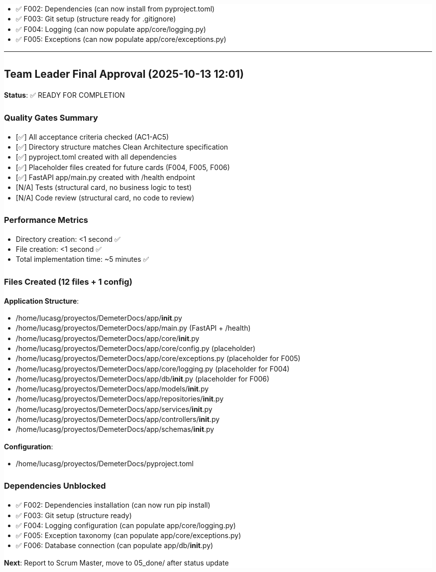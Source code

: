 - ✅ F002: Dependencies (can now install from pyproject.toml)
- ✅ F003: Git setup (structure ready for .gitignore)
- ✅ F004: Logging (can now populate app/core/logging.py)
- ✅ F005: Exceptions (can now populate app/core/exceptions.py)

---

## Team Leader Final Approval (2025-10-13 12:01)

**Status**: ✅ READY FOR COMPLETION

### Quality Gates Summary

- [✅] All acceptance criteria checked (AC1-AC5)
- [✅] Directory structure matches Clean Architecture specification
- [✅] pyproject.toml created with all dependencies
- [✅] Placeholder files created for future cards (F004, F005, F006)
- [✅] FastAPI app/main.py created with /health endpoint
- [N/A] Tests (structural card, no business logic to test)
- [N/A] Code review (structural card, no code to review)

### Performance Metrics

- Directory creation: <1 second ✅
- File creation: <1 second ✅
- Total implementation time: ~5 minutes ✅

### Files Created (12 files + 1 config)

**Application Structure**:

- /home/lucasg/proyectos/DemeterDocs/app/__init__.py
- /home/lucasg/proyectos/DemeterDocs/app/main.py (FastAPI + /health)
- /home/lucasg/proyectos/DemeterDocs/app/core/__init__.py
- /home/lucasg/proyectos/DemeterDocs/app/core/config.py (placeholder)
- /home/lucasg/proyectos/DemeterDocs/app/core/exceptions.py (placeholder for F005)
- /home/lucasg/proyectos/DemeterDocs/app/core/logging.py (placeholder for F004)
- /home/lucasg/proyectos/DemeterDocs/app/db/__init__.py (placeholder for F006)
- /home/lucasg/proyectos/DemeterDocs/app/models/__init__.py
- /home/lucasg/proyectos/DemeterDocs/app/repositories/__init__.py
- /home/lucasg/proyectos/DemeterDocs/app/services/__init__.py
- /home/lucasg/proyectos/DemeterDocs/app/controllers/__init__.py
- /home/lucasg/proyectos/DemeterDocs/app/schemas/__init__.py

**Configuration**:

- /home/lucasg/proyectos/DemeterDocs/pyproject.toml

### Dependencies Unblocked

- ✅ F002: Dependencies installation (can now run pip install)
- ✅ F003: Git setup (structure ready)
- ✅ F004: Logging configuration (can populate app/core/logging.py)
- ✅ F005: Exception taxonomy (can populate app/core/exceptions.py)
- ✅ F006: Database connection (can populate app/db/__init__.py)

**Next**: Report to Scrum Master, move to 05_done/ after status update
